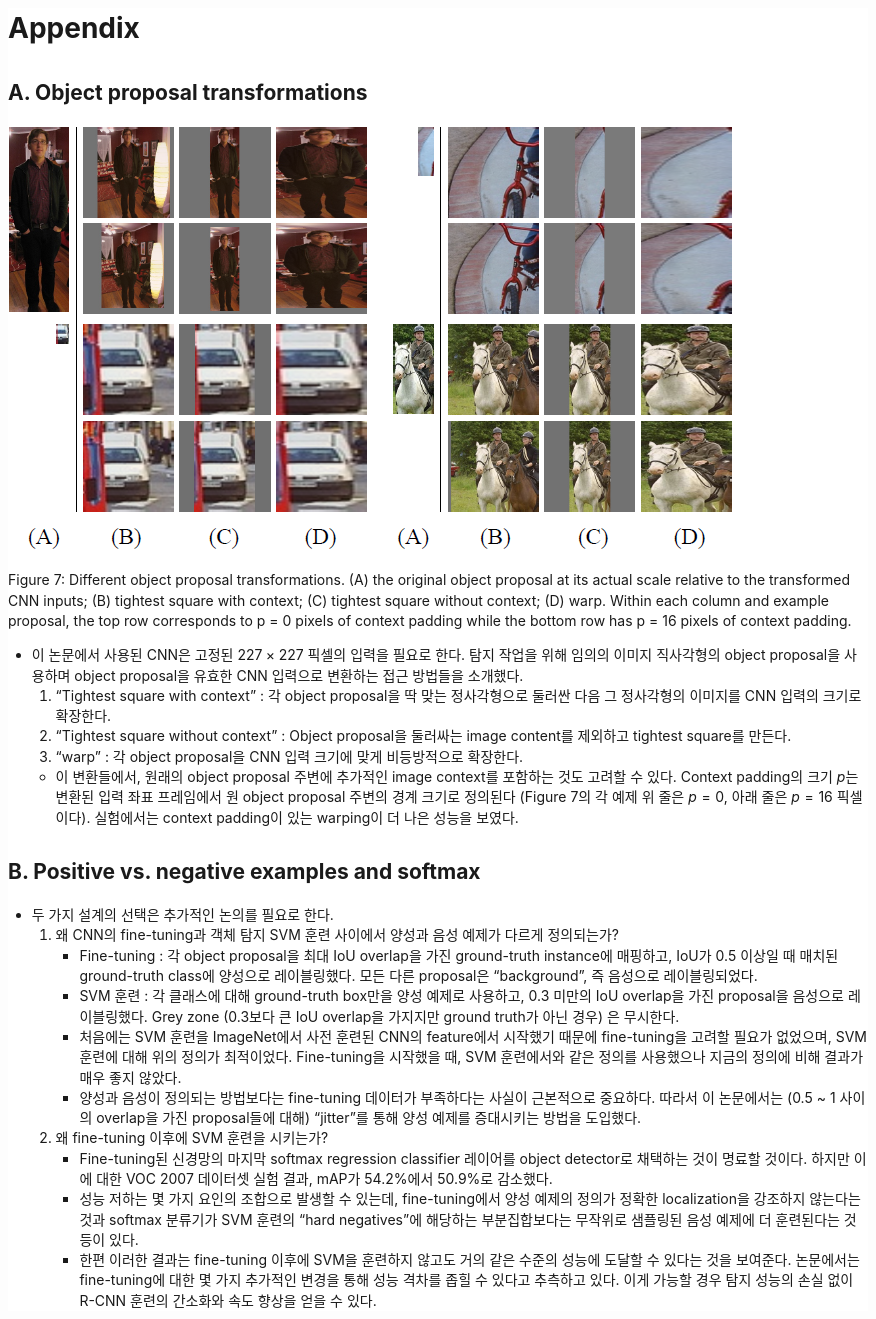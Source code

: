 # Appendix

## A. Object proposal transformations

![Figure 7: Different object proposal transformations. (A) the original object proposal at its actual scale relative to the transformed CNN inputs; (B) tightest square with context; (C) tightest square without context; (D) warp. Within each column and example proposal, the top row corresponds to p = 0 pixels of context padding while the bottom row has p = 16 pixels of context padding.](/assets/images/2022-01-18/01/Untitled%208.png)

Figure 7: Different object proposal transformations. (A) the original object proposal at its actual scale relative to the transformed CNN inputs; (B) tightest square with context; (C) tightest square without context; (D) warp. Within each column and example proposal, the top row corresponds to p = 0 pixels of context padding while the bottom row has p = 16 pixels of context padding.

- 이 논문에서 사용된 CNN은 고정된 $227 \times 227$ 픽셀의 입력을 필요로 한다. 탐지 작업을 위해 임의의 이미지 직사각형의 object proposal을 사용하며 object proposal을 유효한 CNN 입력으로 변환하는 접근 방법들을 소개했다.
    1. “Tightest square with context” : 각 object proposal을 딱 맞는 정사각형으로 둘러싼 다음 그 정사각형의 이미지를 CNN 입력의 크기로 확장한다.
    2. “Tightest square without context” : Object proposal을 둘러싸는 image content를 제외하고 tightest square를 만든다.
    3. “warp” : 각 object proposal을 CNN 입력 크기에 맞게 비등방적으로 확장한다.
    - 이 변환들에서, 원래의 object proposal 주변에 추가적인 image context를 포함하는 것도 고려할 수 있다. Context padding의 크기 $p$는 변환된 입력 좌표 프레임에서 원 object proposal 주변의 경계 크기로 정의된다 (Figure 7의 각 예제 위 줄은 $p=0$, 아래 줄은 $p=16$ 픽셀이다). 실험에서는 context padding이 있는 warping이 더 나은 성능을 보였다.

## B. Positive vs. negative examples and softmax

- 두 가지 설계의 선택은 추가적인 논의를 필요로 한다.
    1. 왜 CNN의 fine-tuning과 객체 탐지 SVM 훈련 사이에서 양성과 음성 예제가 다르게 정의되는가?
        - Fine-tuning : 각 object proposal을 최대 IoU overlap을 가진 ground-truth instance에 매핑하고, IoU가 0.5 이상일 때 매치된 ground-truth class에 양성으로 레이블링했다. 모든 다른 proposal은 “background”, 즉 음성으로 레이블링되었다.
        - SVM 훈련 : 각 클래스에 대해 ground-truth box만을 양성 예제로 사용하고, 0.3 미만의 IoU overlap을 가진 proposal을 음성으로 레이블링했다. Grey zone (0.3보다 큰 IoU overlap을 가지지만 ground truth가 아닌 경우) 은 무시한다.
        - 처음에는 SVM 훈련을 ImageNet에서 사전 훈련된 CNN의 feature에서 시작했기 때문에 fine-tuning을 고려할 필요가 없었으며, SVM 훈련에 대해 위의 정의가 최적이었다. Fine-tuning을 시작했을 때, SVM 훈련에서와 같은 정의를 사용했으나 지금의 정의에 비해 결과가 매우 좋지 않았다.
        - 양성과 음성이 정의되는 방법보다는 fine-tuning 데이터가 부족하다는 사실이 근본적으로 중요하다. 따라서 이 논문에서는 (0.5 ~ 1 사이의 overlap을 가진 proposal들에 대해) “jitter”를 통해 양성 예제를 증대시키는 방법을 도입했다.
    2. 왜 fine-tuning 이후에 SVM 훈련을 시키는가?
        - Fine-tuning된 신경망의 마지막 softmax regression classifier 레이어를 object detector로 채택하는 것이 명료할 것이다. 하지만 이에 대한 VOC 2007 데이터셋 실험 결과, mAP가 54.2%에서 50.9%로 감소했다.
        - 성능 저하는 몇 가지 요인의 조합으로 발생할 수 있는데, fine-tuning에서 양성 예제의 정의가 정확한 localization을 강조하지 않는다는 것과 softmax 분류기가 SVM 훈련의 “hard negatives”에 해당하는 부분집합보다는 무작위로 샘플링된 음성 예제에 더 훈련된다는 것 등이 있다.
        - 한편 이러한 결과는 fine-tuning 이후에 SVM을 훈련하지 않고도 거의 같은 수준의 성능에 도달할 수 있다는 것을 보여준다. 논문에서는 fine-tuning에 대한 몇 가지 추가적인 변경을 통해 성능 격차를 좁힐 수 있다고 추측하고 있다. 이게 가능할 경우 탐지 성능의 손실 없이 R-CNN 훈련의 간소화와 속도 향상을 얻을 수 있다.